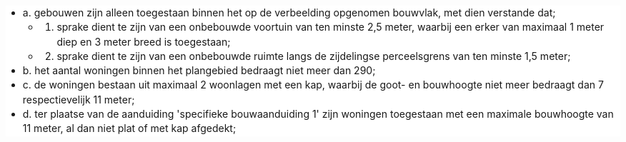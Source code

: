 - a. gebouwen zijn alleen toegestaan binnen het op de verbeelding opgenomen bouwvlak, met dien verstande dat;
	- 1. sprake dient te zijn van een onbebouwde voortuin van ten minste 2,5 meter, waarbij een erker van maximaal 1 meter diep en 3 meter breed is toegestaan;
	- 2. sprake dient te zijn van een onbebouwde ruimte langs de zijdelingse perceelsgrens van ten minste 1,5 meter;
- b. het aantal woningen binnen het plangebied bedraagt niet meer dan 290;
- c. de woningen bestaan uit maximaal 2 woonlagen met een kap, waarbij de goot- en bouwhoogte niet meer bedraagt dan 7 respectievelijk 11 meter;
- d. ter plaatse van de aanduiding 'specifieke bouwaanduiding 1' zijn woningen toegestaan met een maximale bouwhoogte van 11 meter, al dan niet plat of met kap afgedekt;
